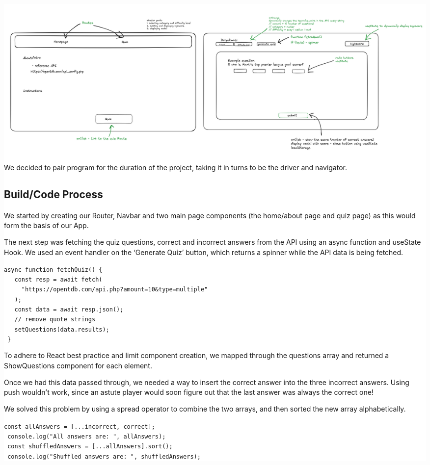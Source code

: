 ![Wireframing screenshot](./assets/wireframe-screenshot.png)


We decided to pair program for the duration of the project, taking it in turns to be the driver and navigator.


## Build/Code Process
We started by creating our Router, Navbar and two main page components (the home/about page and quiz page) as this would form the basis of our App. 

The next step was fetching the quiz questions, correct and incorrect answers from the API using an async function and useState Hook. We used an event handler on the ‘Generate Quiz’ button, which returns a spinner while the API data is being fetched.

```
async function fetchQuiz() {
   const resp = await fetch(
     "https://opentdb.com/api.php?amount=10&type=multiple"
   );
   const data = await resp.json();
   // remove quote strings
   setQuestions(data.results);
 }  
 ```

To adhere to React best practice and limit component creation, we mapped through the questions array and returned a ShowQuestions component for each element. 

Once we had this data passed through, we needed a way to insert the correct answer into the three incorrect answers. Using push wouldn’t work, since an astute player would soon figure out that the last answer was always the correct one! 

We solved this problem by using a spread operator to combine the two arrays, and then sorted the new array alphabetically. 

```
const allAnswers = [...incorrect, correct];
 console.log("All answers are: ", allAnswers);
 const shuffledAnswers = [...allAnswers].sort();
 console.log("Shuffled answers are: ", shuffledAnswers);
 ```
